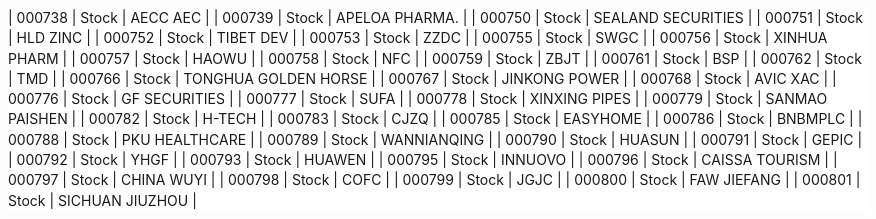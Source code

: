 | 000738 | Stock | AECC AEC |
| 000739 | Stock | APELOA PHARMA. |
| 000750 | Stock | SEALAND SECURITIES |
| 000751 | Stock | HLD ZINC |
| 000752 | Stock | TIBET DEV |
| 000753 | Stock | ZZDC |
| 000755 | Stock | SWGC |
| 000756 | Stock | XINHUA PHARM |
| 000757 | Stock | HAOWU |
| 000758 | Stock | NFC |
| 000759 | Stock | ZBJT |
| 000761 | Stock | BSP |
| 000762 | Stock | TMD |
| 000766 | Stock | TONGHUA GOLDEN HORSE |
| 000767 | Stock | JINKONG POWER |
| 000768 | Stock | AVIC XAC |
| 000776 | Stock | GF SECURITIES |
| 000777 | Stock | SUFA |
| 000778 | Stock | XINXING PIPES |
| 000779 | Stock | SANMAO PAISHEN |
| 000782 | Stock | H-TECH |
| 000783 | Stock | CJZQ |
| 000785 | Stock | EASYHOME |
| 000786 | Stock | BNBMPLC |
| 000788 | Stock | PKU HEALTHCARE |
| 000789 | Stock | WANNIANQING |
| 000790 | Stock | HUASUN |
| 000791 | Stock | GEPIC |
| 000792 | Stock | YHGF |
| 000793 | Stock | HUAWEN |
| 000795 | Stock | INNUOVO |
| 000796 | Stock | CAISSA TOURISM |
| 000797 | Stock | CHINA WUYI |
| 000798 | Stock | COFC |
| 000799 | Stock | JGJC |
| 000800 | Stock | FAW JIEFANG |
| 000801 | Stock | SICHUAN JIUZHOU |
